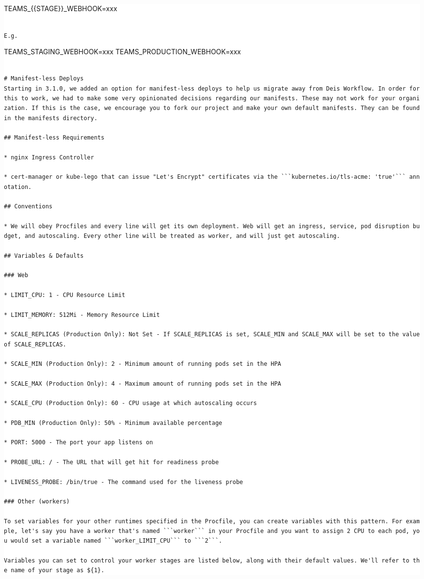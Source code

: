 TEAMS_{{STAGE}}_WEBHOOK=xxx
```

E.g.

```
TEAMS_STAGING_WEBHOOK=xxx
TEAMS_PRODUCTION_WEBHOOK=xxx
```

# Manifest-less Deploys
Starting in 3.1.0, we added an option for manifest-less deploys to help us migrate away from Deis Workflow. In order for this to work, we had to make some very opinionated decisions regarding our manifests. These may not work for your organization. If this is the case, we encourage you to fork our project and make your own default manifests. They can be found in the manifests directory.

## Manifest-less Requirements

* nginx Ingress Controller

* cert-manager or kube-lego that can issue "Let's Encrypt" certificates via the ```kubernetes.io/tls-acme: 'true'``` annotation.

## Conventions

* We will obey Procfiles and every line will get its own deployment. Web will get an ingress, service, pod disruption budget, and autoscaling. Every other line will be treated as worker, and will just get autoscaling.

## Variables & Defaults

### Web

* LIMIT_CPU: 1 - CPU Resource Limit

* LIMIT_MEMORY: 512Mi - Memory Resource Limit

* SCALE_REPLICAS (Production Only): Not Set - If SCALE_REPLICAS is set, SCALE_MIN and SCALE_MAX will be set to the value of SCALE_REPLICAS.

* SCALE_MIN (Production Only): 2 - Minimum amount of running pods set in the HPA

* SCALE_MAX (Production Only): 4 - Maximum amount of running pods set in the HPA

* SCALE_CPU (Production Only): 60 - CPU usage at which autoscaling occurs

* PDB_MIN (Production Only): 50% - Minimum available percentage

* PORT: 5000 - The port your app listens on

* PROBE_URL: / - The URL that will get hit for readiness probe

* LIVENESS_PROBE: /bin/true - The command used for the liveness probe

### Other (workers)

To set variables for your other runtimes specified in the Procfile, you can create variables with this pattern. For example, let's say you have a worker that's named ```worker``` in your Procfile and you want to assign 2 CPU to each pod, you would set a variable named ```worker_LIMIT_CPU``` to ```2```.

Variables you can set to control your worker stages are listed below, along with their default values. We'll refer to the name of your stage as ${1}.

```